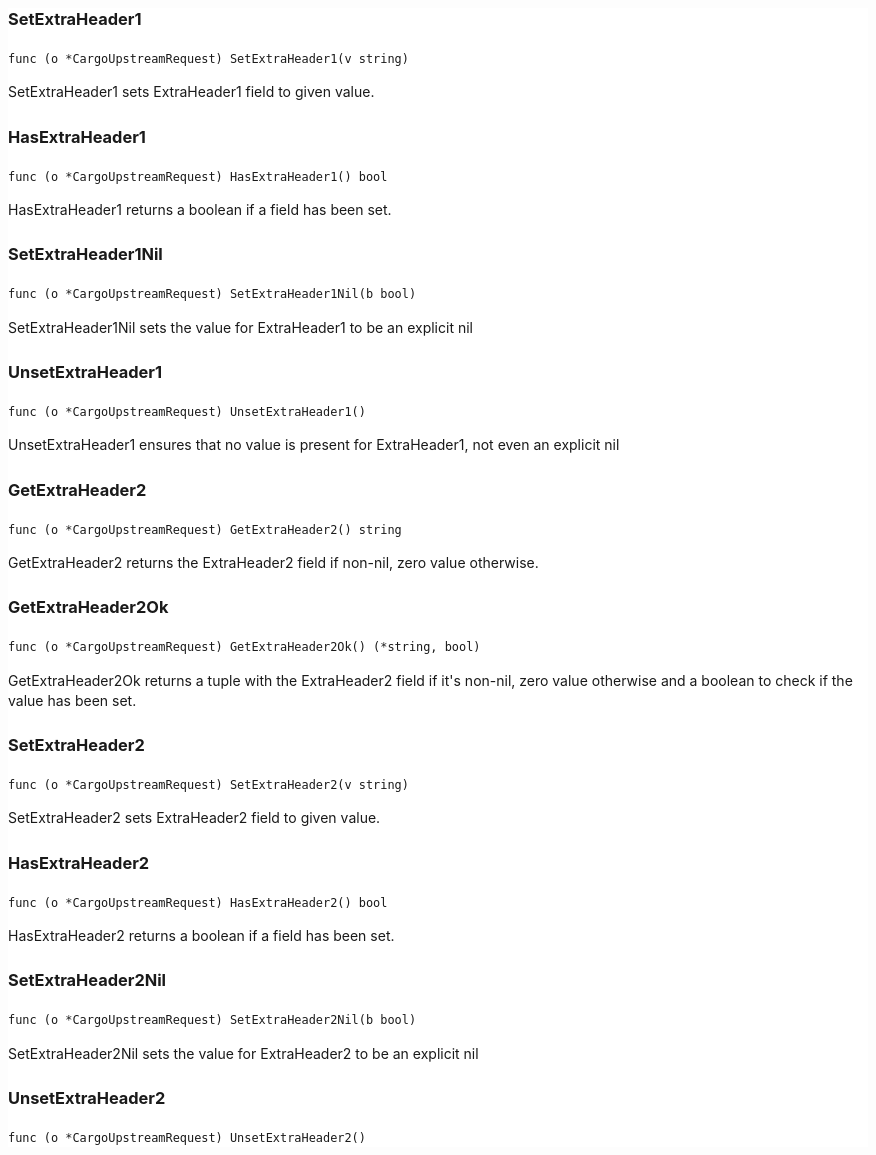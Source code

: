 ### SetExtraHeader1

`func (o *CargoUpstreamRequest) SetExtraHeader1(v string)`

SetExtraHeader1 sets ExtraHeader1 field to given value.

### HasExtraHeader1

`func (o *CargoUpstreamRequest) HasExtraHeader1() bool`

HasExtraHeader1 returns a boolean if a field has been set.

### SetExtraHeader1Nil

`func (o *CargoUpstreamRequest) SetExtraHeader1Nil(b bool)`

 SetExtraHeader1Nil sets the value for ExtraHeader1 to be an explicit nil

### UnsetExtraHeader1
`func (o *CargoUpstreamRequest) UnsetExtraHeader1()`

UnsetExtraHeader1 ensures that no value is present for ExtraHeader1, not even an explicit nil
### GetExtraHeader2

`func (o *CargoUpstreamRequest) GetExtraHeader2() string`

GetExtraHeader2 returns the ExtraHeader2 field if non-nil, zero value otherwise.

### GetExtraHeader2Ok

`func (o *CargoUpstreamRequest) GetExtraHeader2Ok() (*string, bool)`

GetExtraHeader2Ok returns a tuple with the ExtraHeader2 field if it's non-nil, zero value otherwise
and a boolean to check if the value has been set.

### SetExtraHeader2

`func (o *CargoUpstreamRequest) SetExtraHeader2(v string)`

SetExtraHeader2 sets ExtraHeader2 field to given value.

### HasExtraHeader2

`func (o *CargoUpstreamRequest) HasExtraHeader2() bool`

HasExtraHeader2 returns a boolean if a field has been set.

### SetExtraHeader2Nil

`func (o *CargoUpstreamRequest) SetExtraHeader2Nil(b bool)`

 SetExtraHeader2Nil sets the value for ExtraHeader2 to be an explicit nil

### UnsetExtraHeader2
`func (o *CargoUpstreamRequest) UnsetExtraHeader2()`

